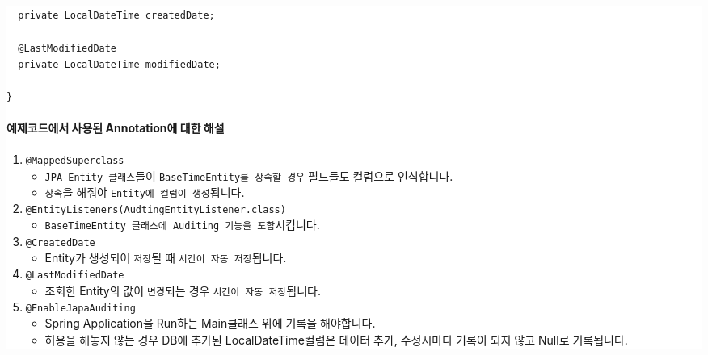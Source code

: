 ```
  private LocalDateTime createdDate;

  @LastModifiedDate
  private LocalDateTime modifiedDate;

}
```

#### 예제코드에서 사용된 Annotation에 대한 해설

1.  `@MappedSuperclass`
    - `JPA Entity 클래스`들이 `BaseTimeEntity를 상속할 경우` 필드들도 컬럼으로 인식합니다.
    - `상속`을 해줘야 `Entity에 컬럼이 생성`됩니다.
2.  `@EntityListeners(AudtingEntityListener.class)`
    - `BaseTimeEntity 클래스에 Auditing 기능을 포함`시킵니다.
3.  `@CreatedDate`
    - Entity가 생성되어 `저장`될 때 `시간이 자동 저장`됩니다.
4.  `@LastModifiedDate`
    - 조회한 Entity의 값이 `변경`되는 경우 `시간이 자동 저장`됩니다.
5.  `@EnableJapaAuditing`
    - Spring Application을 Run하는 Main클래스 위에 기록을 해야합니다.
    - 허용을 해놓지 않는 경우 DB에 추가된 LocalDateTime컬럼은 데이터 추가, 수정시마다 기록이 되지 않고 Null로 기록됩니다.
